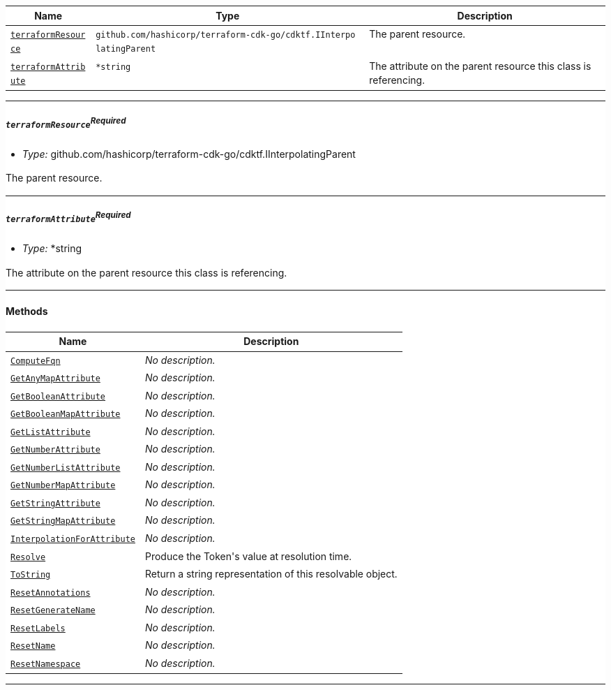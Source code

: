 | **Name** | **Type** | **Description** |
| --- | --- | --- |
| <code><a href="#@cdktf/provider-kubernetes.limitRangeV1.LimitRangeV1MetadataOutputReference.Initializer.parameter.terraformResource">terraformResource</a></code> | <code>github.com/hashicorp/terraform-cdk-go/cdktf.IInterpolatingParent</code> | The parent resource. |
| <code><a href="#@cdktf/provider-kubernetes.limitRangeV1.LimitRangeV1MetadataOutputReference.Initializer.parameter.terraformAttribute">terraformAttribute</a></code> | <code>*string</code> | The attribute on the parent resource this class is referencing. |

---

##### `terraformResource`<sup>Required</sup> <a name="terraformResource" id="@cdktf/provider-kubernetes.limitRangeV1.LimitRangeV1MetadataOutputReference.Initializer.parameter.terraformResource"></a>

- *Type:* github.com/hashicorp/terraform-cdk-go/cdktf.IInterpolatingParent

The parent resource.

---

##### `terraformAttribute`<sup>Required</sup> <a name="terraformAttribute" id="@cdktf/provider-kubernetes.limitRangeV1.LimitRangeV1MetadataOutputReference.Initializer.parameter.terraformAttribute"></a>

- *Type:* *string

The attribute on the parent resource this class is referencing.

---

#### Methods <a name="Methods" id="Methods"></a>

| **Name** | **Description** |
| --- | --- |
| <code><a href="#@cdktf/provider-kubernetes.limitRangeV1.LimitRangeV1MetadataOutputReference.computeFqn">ComputeFqn</a></code> | *No description.* |
| <code><a href="#@cdktf/provider-kubernetes.limitRangeV1.LimitRangeV1MetadataOutputReference.getAnyMapAttribute">GetAnyMapAttribute</a></code> | *No description.* |
| <code><a href="#@cdktf/provider-kubernetes.limitRangeV1.LimitRangeV1MetadataOutputReference.getBooleanAttribute">GetBooleanAttribute</a></code> | *No description.* |
| <code><a href="#@cdktf/provider-kubernetes.limitRangeV1.LimitRangeV1MetadataOutputReference.getBooleanMapAttribute">GetBooleanMapAttribute</a></code> | *No description.* |
| <code><a href="#@cdktf/provider-kubernetes.limitRangeV1.LimitRangeV1MetadataOutputReference.getListAttribute">GetListAttribute</a></code> | *No description.* |
| <code><a href="#@cdktf/provider-kubernetes.limitRangeV1.LimitRangeV1MetadataOutputReference.getNumberAttribute">GetNumberAttribute</a></code> | *No description.* |
| <code><a href="#@cdktf/provider-kubernetes.limitRangeV1.LimitRangeV1MetadataOutputReference.getNumberListAttribute">GetNumberListAttribute</a></code> | *No description.* |
| <code><a href="#@cdktf/provider-kubernetes.limitRangeV1.LimitRangeV1MetadataOutputReference.getNumberMapAttribute">GetNumberMapAttribute</a></code> | *No description.* |
| <code><a href="#@cdktf/provider-kubernetes.limitRangeV1.LimitRangeV1MetadataOutputReference.getStringAttribute">GetStringAttribute</a></code> | *No description.* |
| <code><a href="#@cdktf/provider-kubernetes.limitRangeV1.LimitRangeV1MetadataOutputReference.getStringMapAttribute">GetStringMapAttribute</a></code> | *No description.* |
| <code><a href="#@cdktf/provider-kubernetes.limitRangeV1.LimitRangeV1MetadataOutputReference.interpolationForAttribute">InterpolationForAttribute</a></code> | *No description.* |
| <code><a href="#@cdktf/provider-kubernetes.limitRangeV1.LimitRangeV1MetadataOutputReference.resolve">Resolve</a></code> | Produce the Token's value at resolution time. |
| <code><a href="#@cdktf/provider-kubernetes.limitRangeV1.LimitRangeV1MetadataOutputReference.toString">ToString</a></code> | Return a string representation of this resolvable object. |
| <code><a href="#@cdktf/provider-kubernetes.limitRangeV1.LimitRangeV1MetadataOutputReference.resetAnnotations">ResetAnnotations</a></code> | *No description.* |
| <code><a href="#@cdktf/provider-kubernetes.limitRangeV1.LimitRangeV1MetadataOutputReference.resetGenerateName">ResetGenerateName</a></code> | *No description.* |
| <code><a href="#@cdktf/provider-kubernetes.limitRangeV1.LimitRangeV1MetadataOutputReference.resetLabels">ResetLabels</a></code> | *No description.* |
| <code><a href="#@cdktf/provider-kubernetes.limitRangeV1.LimitRangeV1MetadataOutputReference.resetName">ResetName</a></code> | *No description.* |
| <code><a href="#@cdktf/provider-kubernetes.limitRangeV1.LimitRangeV1MetadataOutputReference.resetNamespace">ResetNamespace</a></code> | *No description.* |

---